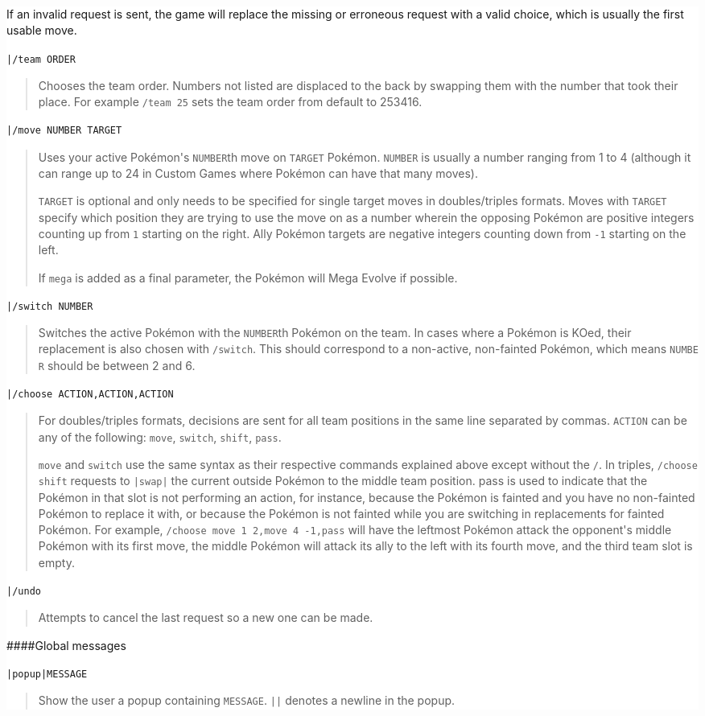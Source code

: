 If an invalid request is sent, the game will replace the missing or
erroneous request with a valid choice, which is usually the first usable
move. 

`|/team ORDER`

> Chooses the team order. Numbers not listed are displaced to the back by swapping
> them with the number that took their place. For example `/team 25` sets the team
> order from default to 253416.

`|/move NUMBER TARGET`

> Uses your active Pokémon's `NUMBER`th move on `TARGET` Pokémon. `NUMBER` is usually
> a number ranging from 1 to 4 (although it can range up to 24 in Custom Games where
> Pokémon can have that many moves).
>
> `TARGET` is optional and only needs to be specified for single target moves in
> doubles/triples formats. Moves with `TARGET` specify which position they are trying
> to use the move on as a number wherein the opposing Pokémon are positive integers
> counting up from `1` starting on the right. Ally Pokémon targets are negative
> integers counting down from `-1` starting on the left. 
>
> If `mega` is added as a final parameter, the Pokémon will Mega Evolve if possible.

`|/switch NUMBER`

> Switches the active Pokémon with the `NUMBER`th Pokémon on the team. In cases where
> a Pokémon is KOed, their replacement is also chosen with `/switch`. This should
> correspond to a non-active, non-fainted Pokémon, which means `NUMBER` should be
> between 2 and 6.

`|/choose ACTION,ACTION,ACTION`

> For doubles/triples formats, decisions are sent for all team positions in the same
> line separated by commas. `ACTION` can be any of the following: `move`, `switch`,
> `shift`, `pass`.
>
> `move` and `switch` use the same syntax as their respective commands explained above
> except without the `/`. In triples, `/choose shift` requests to `|swap|` the current
> outside Pokémon to the middle team position. pass is used to indicate that the Pokémon
> in that slot is not performing an action, for instance, because the Pokémon is fainted
> and you have no non-fainted Pokémon to replace it with, or because the Pokémon is not
> fainted while you are switching in replacements for fainted Pokémon. For example,
> `/choose move 1 2,move 4 -1,pass` will have the leftmost Pokémon attack the opponent's
> middle Pokémon with its first move, the middle Pokémon will attack its ally to the 
> left with its fourth move, and the third team slot is empty.

`|/undo`

> Attempts to cancel the last request so a new one can be made.

####Global messages

`|popup|MESSAGE`

> Show the user a popup containing `MESSAGE`. `||` denotes a newline in
> the popup.
